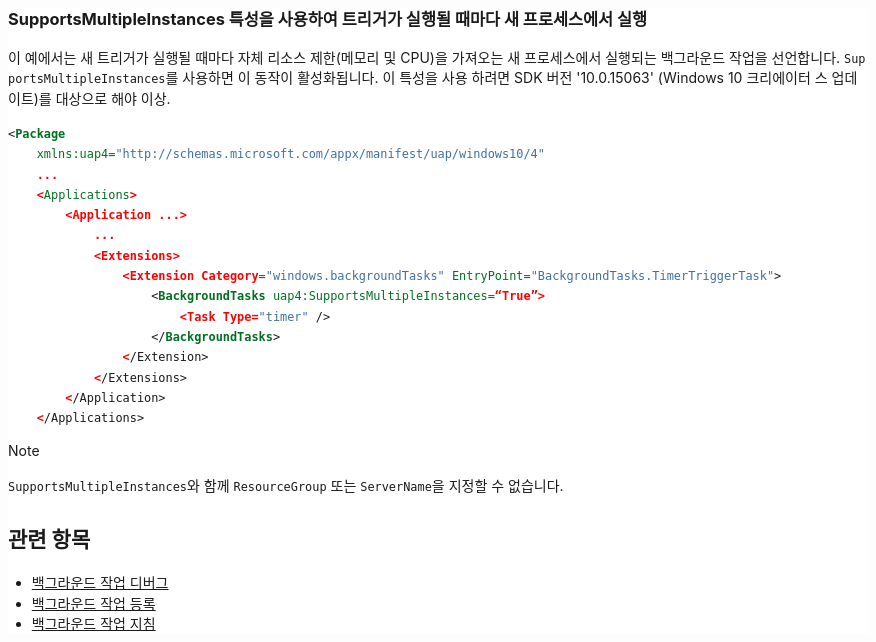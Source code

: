 ### <a name="run-in-a-new-process-each-time-a-trigger-fires-with-the-supportsmultipleinstances-attribute"></a>SupportsMultipleInstances 특성을 사용하여 트리거가 실행될 때마다 새 프로세스에서 실행

이 예에서는 새 트리거가 실행될 때마다 자체 리소스 제한(메모리 및 CPU)을 가져오는 새 프로세스에서 실행되는 백그라운드 작업을 선언합니다. `SupportsMultipleInstances`를 사용하면 이 동작이 활성화됩니다. 이 특성을 사용 하려면 SDK 버전 '10.0.15063' (Windows 10 크리에이터 스 업데이트)를 대상으로 해야 이상.

```xml
<Package
    xmlns:uap4="http://schemas.microsoft.com/appx/manifest/uap/windows10/4"
    ...
    <Applications>
        <Application ...>
            ...
            <Extensions>
                <Extension Category="windows.backgroundTasks" EntryPoint="BackgroundTasks.TimerTriggerTask">
                    <BackgroundTasks uap4:SupportsMultipleInstances=“True”>
                        <Task Type="timer" />
                    </BackgroundTasks>
                </Extension>
            </Extensions>
        </Application>
    </Applications>
```

> [!NOTE]
> `SupportsMultipleInstances`와 함께 `ResourceGroup` 또는 `ServerName`을 지정할 수 없습니다.

## <a name="related-topics"></a>관련 항목

* [백그라운드 작업 디버그](debug-a-background-task.md)
* [백그라운드 작업 등록](register-a-background-task.md)
* [백그라운드 작업 지침](guidelines-for-background-tasks.md)
